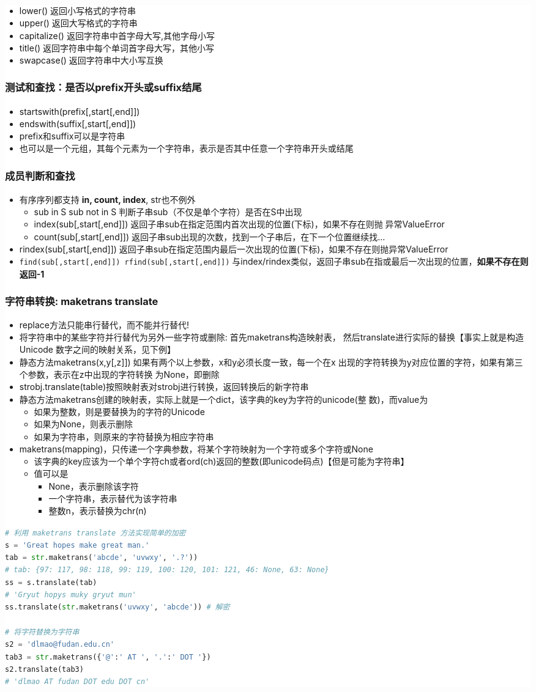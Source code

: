 * lower() 返回小写格式的字符串
* upper() 返回大写格式的字符串
* capitalize() 返回字符串中首字母大写,其他字母小写
* title() 返回字符串中每个单词首字母大写，其他小写
* swapcase() 返回字符串中大小写互换

### 测试和查找：是否以prefix开头或suffix结尾

* startswith(prefix[,start[,end]])
* endswith(suffix[,start[,end]])
* prefix和suffix可以是字符串
* 也可以是一个元组，其每个元素为一个字符串，表示是否其中任意一个字符串开头或结尾

### 成员判断和查找

* 有序序列都支持 **in, count, index**, str也不例外
  * sub in S sub not in S 判断子串sub（不仅是单个字符）是否在S中出现
  * index(sub[,start[,end]]) 返回子串sub在指定范围内首次出现的位置(下标)，如果不存在则抛 异常ValueError
  * count(sub[,start[,end]]) 返回子串sub出现的次数，找到一个子串后，在下一个位置继续找...
* rindex(sub[,start[,end]]) 返回子串sub在指定范围内最后一次出现的位置(下标)，如果不存在则抛异常ValueError
* `find(sub[,start[,end]]) rfind(sub[,start[,end]])` 与index/rindex类似，返回子串sub在指或最后一次出现的位置，**如果不存在则返回-1**

### 字符串转换: maketrans translate

* replace方法只能串行替代，而不能并行替代!
* 将字符串中的某些字符并行替代为另外一些字符或删除: 首先maketrans构造映射表， 然后translate进行实际的替换【事实上就是构造 Unicode 数字之间的映射关系，见下例】
* 静态方法maketrans(x,y[,z]]) 如果有两个以上参数，x和y必须长度一致，每一个在x 出现的字符转换为y对应位置的字符，如果有第三个参数，表示在z中出现的字符转换 为None，即删除
* strobj.translate(table)按照映射表对strobj进行转换，返回转换后的新字符串
* 静态方法maketrans创建的映射表，实际上就是一个dict，该字典的key为字符的unicode(整 数)，而value为
  * 如果为整数，则是要替换为的字符的Unicode
  * 如果为None，则表示删除
  * 如果为字符串，则原来的字符替换为相应字符串
* maketrans(mapping)，只传递一个字典参数，将某个字符映射为一个字符或多个字符或None
  * 该字典的key应该为一个单个字符ch或者ord(ch)返回的整数(即unicode码点)【但是可能为字符串】
  * 值可以是
    * None，表示删除该字符
    * 一个字符串，表示替代为该字符串
    * 整数n，表示替换为chr(n)

```python
# 利用 maketrans translate 方法实现简单的加密
s = 'Great hopes make great man.'
tab = str.maketrans('abcde', 'uvwxy', '.?'))
# tab: {97: 117, 98: 118, 99: 119, 100: 120, 101: 121, 46: None, 63: None}
ss = s.translate(tab)
# 'Gryut hopys muky gryut mun'
ss.translate(str.maketrans('uvwxy', 'abcde')) # 解密

# 将字符替换为字符串
s2 = 'dlmao@fudan.edu.cn'
tab3 = str.maketrans({'@':' AT ', '.':' DOT '})
s2.translate(tab3)
# 'dlmao AT fudan DOT edu DOT cn'
```
